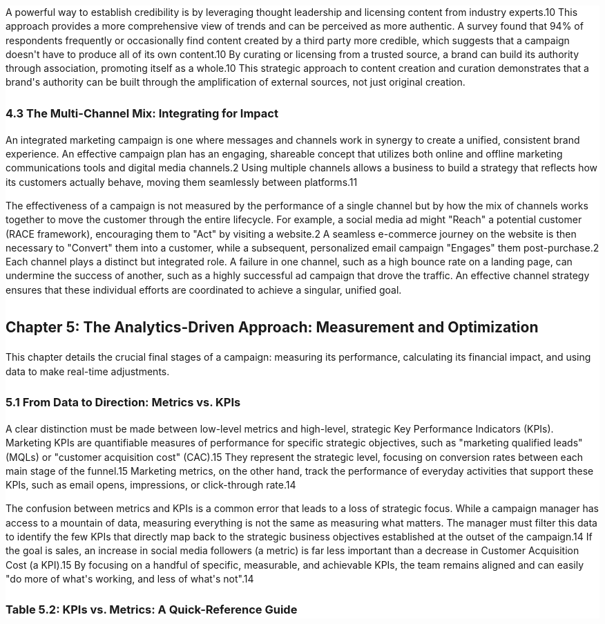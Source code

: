 A powerful way to establish credibility is by leveraging thought leadership and licensing content from industry experts.10 This approach provides a more comprehensive view of trends and can be perceived as more authentic. A survey found that 94% of respondents frequently or occasionally find content created by a third party more credible, which suggests that a campaign doesn't have to produce all of its own content.10 By curating or licensing from a trusted source, a brand can build its authority through association, promoting itself as a whole.10 This strategic approach to content creation and curation demonstrates that a brand's authority can be built through the amplification of external sources, not just original creation.

### **4.3 The Multi-Channel Mix: Integrating for Impact**

An integrated marketing campaign is one where messages and channels work in synergy to create a unified, consistent brand experience. An effective campaign plan has an engaging, shareable concept that utilizes both online and offline marketing communications tools and digital media channels.2 Using multiple channels allows a business to build a strategy that reflects how its customers actually behave, moving them seamlessly between platforms.11

The effectiveness of a campaign is not measured by the performance of a single channel but by how the mix of channels works together to move the customer through the entire lifecycle. For example, a social media ad might "Reach" a potential customer (RACE framework), encouraging them to "Act" by visiting a website.2 A seamless e-commerce journey on the website is then necessary to "Convert" them into a customer, while a subsequent, personalized email campaign "Engages" them post-purchase.2 Each channel plays a distinct but integrated role. A failure in one channel, such as a high bounce rate on a landing page, can undermine the success of another, such as a highly successful ad campaign that drove the traffic. An effective channel strategy ensures that these individual efforts are coordinated to achieve a singular, unified goal.

## **Chapter 5: The Analytics-Driven Approach: Measurement and Optimization**

This chapter details the crucial final stages of a campaign: measuring its performance, calculating its financial impact, and using data to make real-time adjustments.

### **5.1 From Data to Direction: Metrics vs. KPIs**

A clear distinction must be made between low-level metrics and high-level, strategic Key Performance Indicators (KPIs). Marketing KPIs are quantifiable measures of performance for specific strategic objectives, such as "marketing qualified leads" (MQLs) or "customer acquisition cost" (CAC).15 They represent the strategic level, focusing on conversion rates between each main stage of the funnel.15 Marketing metrics, on the other hand, track the performance of everyday activities that support these KPIs, such as email opens, impressions, or click-through rate.14

The confusion between metrics and KPIs is a common error that leads to a loss of strategic focus. While a campaign manager has access to a mountain of data, measuring everything is not the same as measuring what matters. The manager must filter this data to identify the few KPIs that directly map back to the strategic business objectives established at the outset of the campaign.14 If the goal is sales, an increase in social media followers (a metric) is far less important than a decrease in Customer Acquisition Cost (a KPI).15 By focusing on a handful of specific, measurable, and achievable KPIs, the team remains aligned and can easily "do more of what's working, and less of what's not".14

### **Table 5.2: KPIs vs. Metrics: A Quick-Reference Guide**
